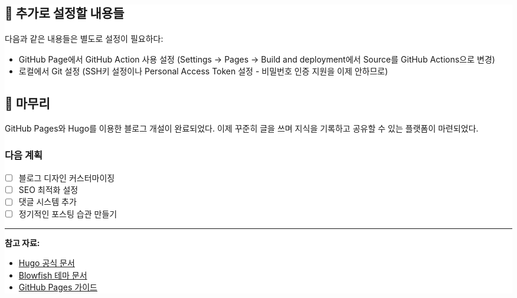 ## 📝 추가로 설정할 내용들

다음과 같은 내용들은 별도로 설정이 필요하다:

- GitHub Page에서 GitHub Action 사용 설정 (Settings → Pages → Build and deployment에서 Source를 GitHub Actions으로 변경)
- 로컬에서 Git 설정 (SSH키 설정이나 Personal Access Token 설정 - 비밀번호 인증 지원을 이제 안하므로)

## 🎉 마무리

GitHub Pages와 Hugo를 이용한 블로그 개설이 완료되었다. 이제 꾸준히 글을 쓰며 지식을 기록하고 공유할 수 있는 플랫폼이 마련되었다.

### 다음 계획

- [ ] 블로그 디자인 커스터마이징
- [ ] SEO 최적화 설정  
- [ ] 댓글 시스템 추가
- [ ] 정기적인 포스팅 습관 만들기

---

**참고 자료:**

- [Hugo 공식 문서](https://gohugo.io/)
- [Blowfish 테마 문서](https://blowfish.page/)
- [GitHub Pages 가이드](https://pages.github.com/)